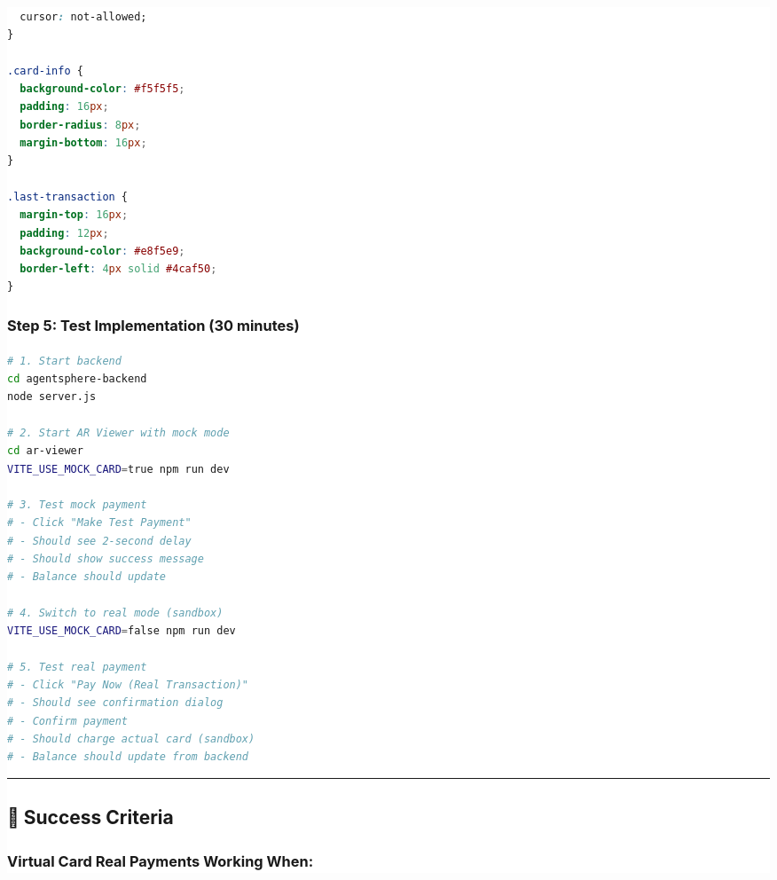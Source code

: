 ```css
  cursor: not-allowed;
}

.card-info {
  background-color: #f5f5f5;
  padding: 16px;
  border-radius: 8px;
  margin-bottom: 16px;
}

.last-transaction {
  margin-top: 16px;
  padding: 12px;
  background-color: #e8f5e9;
  border-left: 4px solid #4caf50;
}
```

### **Step 5: Test Implementation** (30 minutes)

```bash
# 1. Start backend
cd agentsphere-backend
node server.js

# 2. Start AR Viewer with mock mode
cd ar-viewer
VITE_USE_MOCK_CARD=true npm run dev

# 3. Test mock payment
# - Click "Make Test Payment"
# - Should see 2-second delay
# - Should show success message
# - Balance should update

# 4. Switch to real mode (sandbox)
VITE_USE_MOCK_CARD=false npm run dev

# 5. Test real payment
# - Click "Pay Now (Real Transaction)"
# - Should see confirmation dialog
# - Confirm payment
# - Should charge actual card (sandbox)
# - Balance should update from backend
```

---

## 🎯 Success Criteria

### **Virtual Card Real Payments Working When:**

